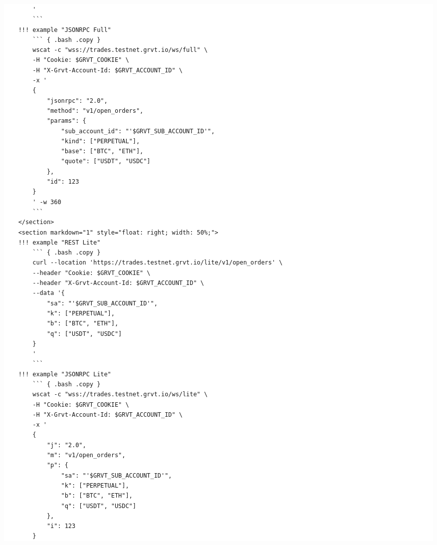             '
            ```
        !!! example "JSONRPC Full"
            ``` { .bash .copy }
            wscat -c "wss://trades.testnet.grvt.io/ws/full" \
            -H "Cookie: $GRVT_COOKIE" \
            -H "X-Grvt-Account-Id: $GRVT_ACCOUNT_ID" \
            -x '
            {
                "jsonrpc": "2.0",
                "method": "v1/open_orders",
                "params": {
                    "sub_account_id": "'$GRVT_SUB_ACCOUNT_ID'",
                    "kind": ["PERPETUAL"],
                    "base": ["BTC", "ETH"],
                    "quote": ["USDT", "USDC"]
                },
                "id": 123
            }
            ' -w 360
            ```
        </section>
        <section markdown="1" style="float: right; width: 50%;">
        !!! example "REST Lite"
            ``` { .bash .copy }
            curl --location 'https://trades.testnet.grvt.io/lite/v1/open_orders' \
            --header "Cookie: $GRVT_COOKIE" \
            --header "X-Grvt-Account-Id: $GRVT_ACCOUNT_ID" \
            --data '{
                "sa": "'$GRVT_SUB_ACCOUNT_ID'",
                "k": ["PERPETUAL"],
                "b": ["BTC", "ETH"],
                "q": ["USDT", "USDC"]
            }
            '
            ```
        !!! example "JSONRPC Lite"
            ``` { .bash .copy }
            wscat -c "wss://trades.testnet.grvt.io/ws/lite" \
            -H "Cookie: $GRVT_COOKIE" \
            -H "X-Grvt-Account-Id: $GRVT_ACCOUNT_ID" \
            -x '
            {
                "j": "2.0",
                "m": "v1/open_orders",
                "p": {
                    "sa": "'$GRVT_SUB_ACCOUNT_ID'",
                    "k": ["PERPETUAL"],
                    "b": ["BTC", "ETH"],
                    "q": ["USDT", "USDC"]
                },
                "i": 123
            }
